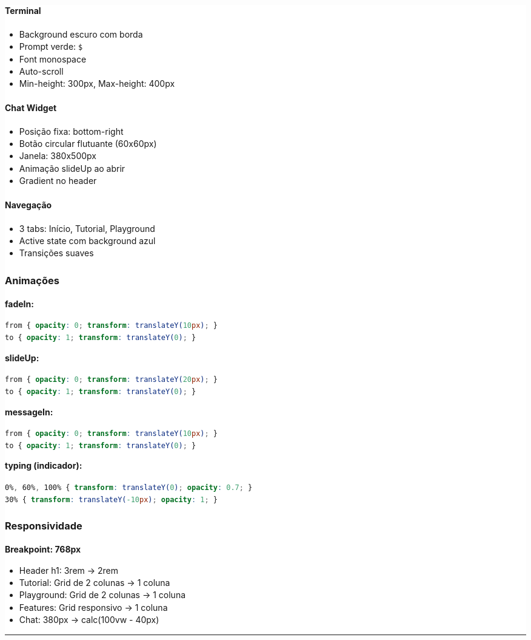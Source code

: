 #### Terminal
- Background escuro com borda
- Prompt verde: `$`
- Font monospace
- Auto-scroll
- Min-height: 300px, Max-height: 400px

#### Chat Widget
- Posição fixa: bottom-right
- Botão circular flutuante (60x60px)
- Janela: 380x500px
- Animação slideUp ao abrir
- Gradient no header

#### Navegação
- 3 tabs: Início, Tutorial, Playground
- Active state com background azul
- Transições suaves

### Animações

**fadeIn:**
```css
from { opacity: 0; transform: translateY(10px); }
to { opacity: 1; transform: translateY(0); }
```

**slideUp:**
```css
from { opacity: 0; transform: translateY(20px); }
to { opacity: 1; transform: translateY(0); }
```

**messageIn:**
```css
from { opacity: 0; transform: translateY(10px); }
to { opacity: 1; transform: translateY(0); }
```

**typing (indicador):**
```css
0%, 60%, 100% { transform: translateY(0); opacity: 0.7; }
30% { transform: translateY(-10px); opacity: 1; }
```

### Responsividade

**Breakpoint: 768px**
- Header h1: 3rem → 2rem
- Tutorial: Grid de 2 colunas → 1 coluna
- Playground: Grid de 2 colunas → 1 coluna
- Features: Grid responsivo → 1 coluna
- Chat: 380px → calc(100vw - 40px)

---
